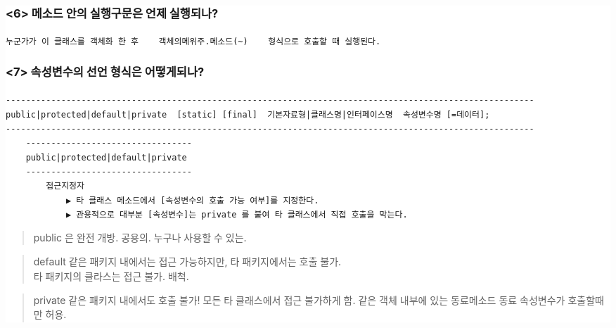 ### <6> 메소드 안의 실행구문은 언제 실행되나?

```
누군가가 이 클래스를 객체화 한 후    객체의메위주.메소드(~)    형식으로 호출할 때 실행된다.  
```

### <7> 속성변수의 선언 형식은 어떻게되나? 

```
---------------------------------------------------------------------------------------------------------
public|protected|default|private  [static] [final]  기본자료형|클래스명|인터페이스명  속성변수명 [=데이터];
---------------------------------------------------------------------------------------------------------
    ---------------------------------
    public|protected|default|private
    ---------------------------------
        접근지정자
            ▶ 타 클래스 메소드에서 [속성변수의 호출 가능 여부]를 지정한다.
            ▶ 관용적으로 대부분 [속성변수]는 private 를 붙여 타 클래스에서 직접 호출을 막는다. 
```
> public 은 완전 개방. 공용의. 누구나 사용할 수 있는.   

> default 같은 패키지 내에서는 접근 가능하지만, 타 패키지에서는 호출 불가.  
> 타 패키지의 클라스는 접근 불가. 배척.  
 
> private 같은 패키지 내에서도 호출 불가! 모든 타 클래스에서 접근 불가하게 함. 같은 객체 내부에 있는 동료메소드 동료 속성변수가 호출할때만 허용.      

